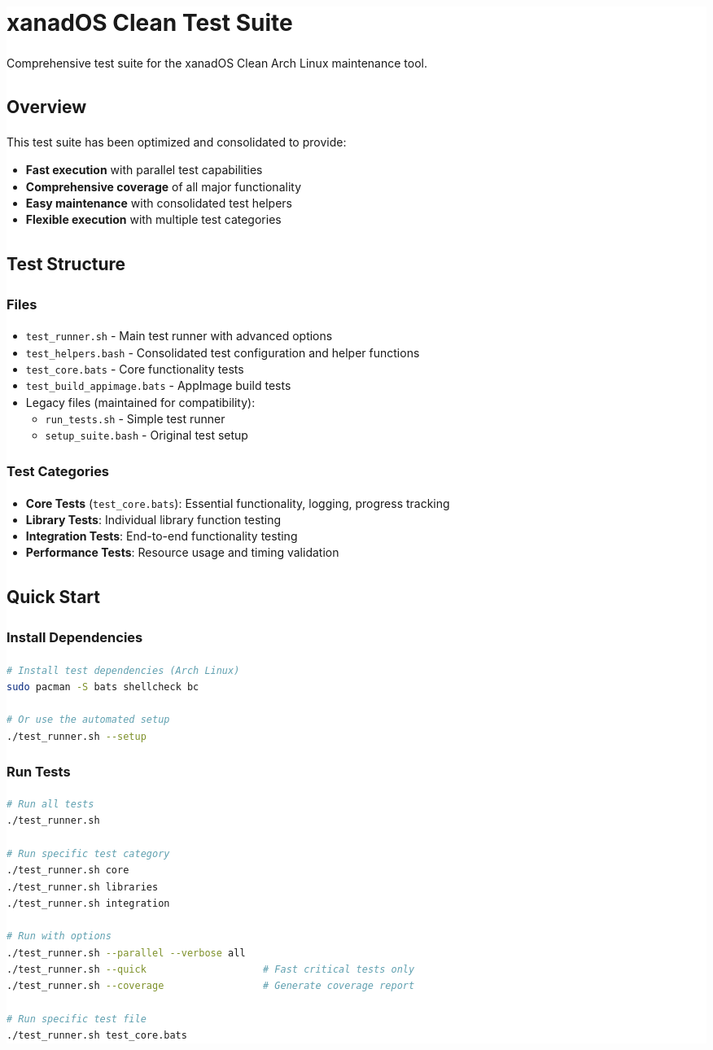 # xanadOS Clean Test Suite

Comprehensive test suite for the xanadOS Clean Arch Linux maintenance tool.

## Overview

This test suite has been optimized and consolidated to provide:
- **Fast execution** with parallel test capabilities
- **Comprehensive coverage** of all major functionality
- **Easy maintenance** with consolidated test helpers
- **Flexible execution** with multiple test categories

## Test Structure

### Files

- `test_runner.sh` - Main test runner with advanced options
- `test_helpers.bash` - Consolidated test configuration and helper functions
- `test_core.bats` - Core functionality tests
- `test_build_appimage.bats` - AppImage build tests
- Legacy files (maintained for compatibility):
  - `run_tests.sh` - Simple test runner
  - `setup_suite.bash` - Original test setup

### Test Categories

- **Core Tests** (`test_core.bats`): Essential functionality, logging, progress tracking
- **Library Tests**: Individual library function testing
- **Integration Tests**: End-to-end functionality testing
- **Performance Tests**: Resource usage and timing validation

## Quick Start

### Install Dependencies

```bash
# Install test dependencies (Arch Linux)
sudo pacman -S bats shellcheck bc

# Or use the automated setup
./test_runner.sh --setup
```

### Run Tests

```bash
# Run all tests
./test_runner.sh

# Run specific test category
./test_runner.sh core
./test_runner.sh libraries
./test_runner.sh integration

# Run with options
./test_runner.sh --parallel --verbose all
./test_runner.sh --quick                    # Fast critical tests only
./test_runner.sh --coverage                 # Generate coverage report

# Run specific test file
./test_runner.sh test_core.bats
```
